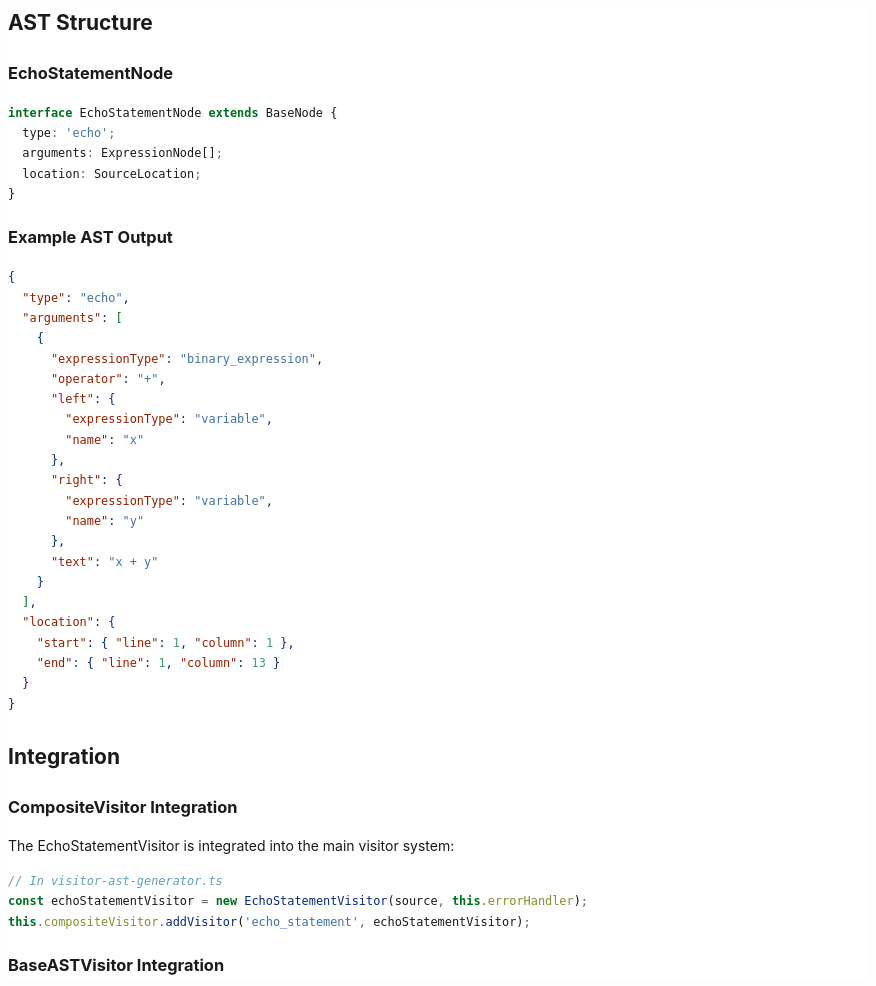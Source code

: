 ## AST Structure

### EchoStatementNode

```typescript
interface EchoStatementNode extends BaseNode {
  type: 'echo';
  arguments: ExpressionNode[];
  location: SourceLocation;
}
```

### Example AST Output

```json
{
  "type": "echo",
  "arguments": [
    {
      "expressionType": "binary_expression",
      "operator": "+",
      "left": {
        "expressionType": "variable",
        "name": "x"
      },
      "right": {
        "expressionType": "variable",
        "name": "y"
      },
      "text": "x + y"
    }
  ],
  "location": {
    "start": { "line": 1, "column": 1 },
    "end": { "line": 1, "column": 13 }
  }
}
```

## Integration

### CompositeVisitor Integration

The EchoStatementVisitor is integrated into the main visitor system:

```typescript
// In visitor-ast-generator.ts
const echoStatementVisitor = new EchoStatementVisitor(source, this.errorHandler);
this.compositeVisitor.addVisitor('echo_statement', echoStatementVisitor);
```

### BaseASTVisitor Integration
